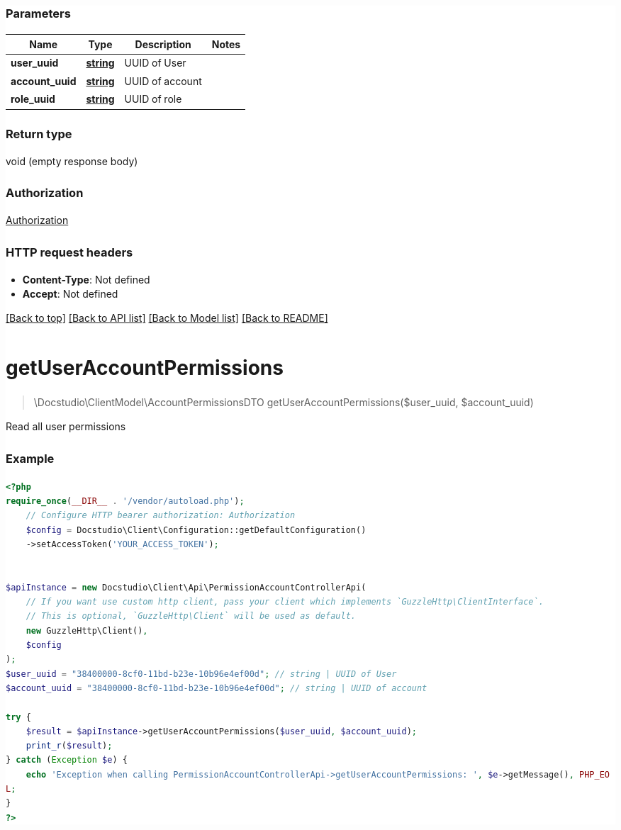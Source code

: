 ### Parameters

Name | Type | Description  | Notes
------------- | ------------- | ------------- | -------------
 **user_uuid** | [**string**](../Model/.md)| UUID of User |
 **account_uuid** | [**string**](../Model/.md)| UUID of account |
 **role_uuid** | [**string**](../Model/.md)| UUID of role |

### Return type

void (empty response body)

### Authorization

[Authorization](../../README.md#Authorization)

### HTTP request headers

 - **Content-Type**: Not defined
 - **Accept**: Not defined

[[Back to top]](#) [[Back to API list]](../../README.md#documentation-for-api-endpoints) [[Back to Model list]](../../README.md#documentation-for-models) [[Back to README]](../../README.md)

# **getUserAccountPermissions**
> \Docstudio\ClientModel\AccountPermissionsDTO getUserAccountPermissions($user_uuid, $account_uuid)

Read all user permissions

### Example
```php
<?php
require_once(__DIR__ . '/vendor/autoload.php');
    // Configure HTTP bearer authorization: Authorization
    $config = Docstudio\Client\Configuration::getDefaultConfiguration()
    ->setAccessToken('YOUR_ACCESS_TOKEN');


$apiInstance = new Docstudio\Client\Api\PermissionAccountControllerApi(
    // If you want use custom http client, pass your client which implements `GuzzleHttp\ClientInterface`.
    // This is optional, `GuzzleHttp\Client` will be used as default.
    new GuzzleHttp\Client(),
    $config
);
$user_uuid = "38400000-8cf0-11bd-b23e-10b96e4ef00d"; // string | UUID of User
$account_uuid = "38400000-8cf0-11bd-b23e-10b96e4ef00d"; // string | UUID of account

try {
    $result = $apiInstance->getUserAccountPermissions($user_uuid, $account_uuid);
    print_r($result);
} catch (Exception $e) {
    echo 'Exception when calling PermissionAccountControllerApi->getUserAccountPermissions: ', $e->getMessage(), PHP_EOL;
}
?>
```
